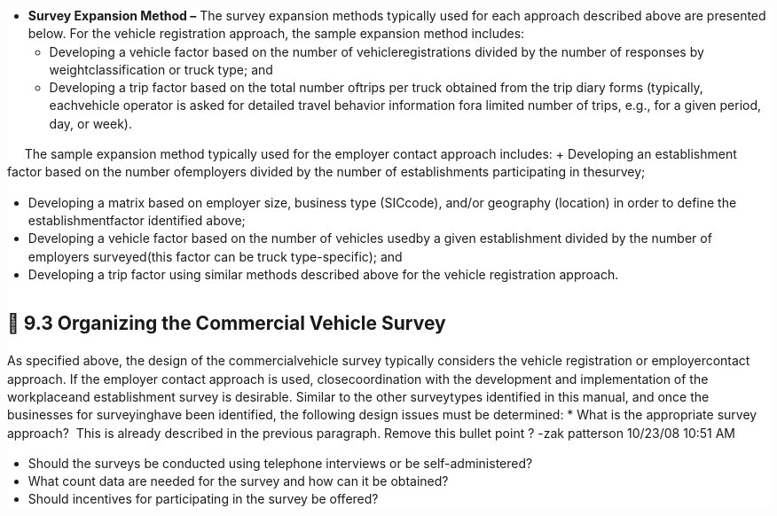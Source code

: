 * **Survey Expansion Method –** The survey expansion methods typically used for each approach described above are presented below. For the vehicle registration approach, the sample expansion method includes: 
	+ Developing a vehicle factor based on the number of vehicleregistrations divided by the number of responses by weightclassification or truck type; and
	+ Developing a trip factor based on the total number oftrips per truck obtained from the trip diary forms (typically, eachvehicle operator is asked for detailed travel behavior information fora limited number of trips, e.g., for a given period, day, or week).

     The sample expansion method typically used for the employer contact approach includes: + Developing an establishment factor based on the number ofemployers divided by the number of establishments participating in thesurvey;
+ Developing a matrix based on employer size, business type (SICcode), and/or geography (location) in order to define the establishmentfactor identified above;
+ Developing a vehicle factor based on the number of vehicles usedby a given establishment divided by the number of employers surveyed(this factor can be truck type-specific); and
+ Developing a trip factor using similar methods described above for the vehicle registration approach.

 9.3 Organizing the Commercial Vehicle Survey
----------------------------------------------

As specified above, the design of the commercialvehicle survey typically considers the vehicle registration or employercontact approach. If the employer contact approach is used, closecoordination with the development and implementation of the workplaceand establishment survey is desirable. Similar to the other surveytypes identified in this manual, and once the businesses for surveyinghave been identified, the following design issues must be determined: * What is the appropriate survey approach?  This is already described in the previous paragraph. Remove this bullet point ? -zak patterson 10/23/08 10:51 AM
* Should the surveys be conducted using telephone interviews or be self-administered?
* What count data are needed for the survey and how can it be obtained?
* Should incentives for participating in the survey be offered?
